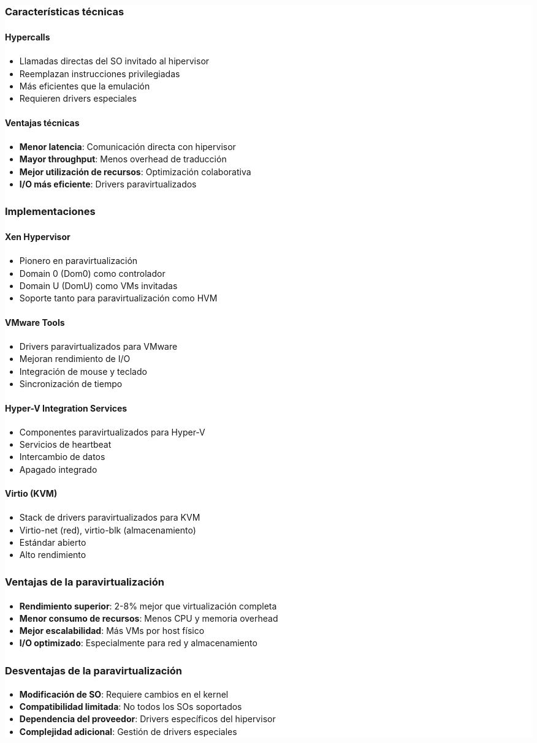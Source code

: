### Características técnicas

#### Hypercalls
- Llamadas directas del SO invitado al hipervisor
- Reemplazan instrucciones privilegiadas
- Más eficientes que la emulación
- Requieren drivers especiales

#### Ventajas técnicas
- **Menor latencia**: Comunicación directa con hipervisor
- **Mayor throughput**: Menos overhead de traducción
- **Mejor utilización de recursos**: Optimización colaborativa
- **I/O más eficiente**: Drivers paravirtualizados

### Implementaciones

#### Xen Hypervisor
- Pionero en paravirtualización
- Domain 0 (Dom0) como controlador
- Domain U (DomU) como VMs invitadas
- Soporte tanto para paravirtualización como HVM

#### VMware Tools
- Drivers paravirtualizados para VMware
- Mejoran rendimiento de I/O
- Integración de mouse y teclado
- Sincronización de tiempo

#### Hyper-V Integration Services
- Componentes paravirtualizados para Hyper-V
- Servicios de heartbeat
- Intercambio de datos
- Apagado integrado

#### Virtio (KVM)
- Stack de drivers paravirtualizados para KVM
- Virtio-net (red), virtio-blk (almacenamiento)
- Estándar abierto
- Alto rendimiento

### Ventajas de la paravirtualización
- **Rendimiento superior**: 2-8% mejor que virtualización completa
- **Menor consumo de recursos**: Menos CPU y memoria overhead
- **Mejor escalabilidad**: Más VMs por host físico
- **I/O optimizado**: Especialmente para red y almacenamiento

### Desventajas de la paravirtualización
- **Modificación de SO**: Requiere cambios en el kernel
- **Compatibilidad limitada**: No todos los SOs soportados
- **Dependencia del proveedor**: Drivers específicos del hipervisor
- **Complejidad adicional**: Gestión de drivers especiales
